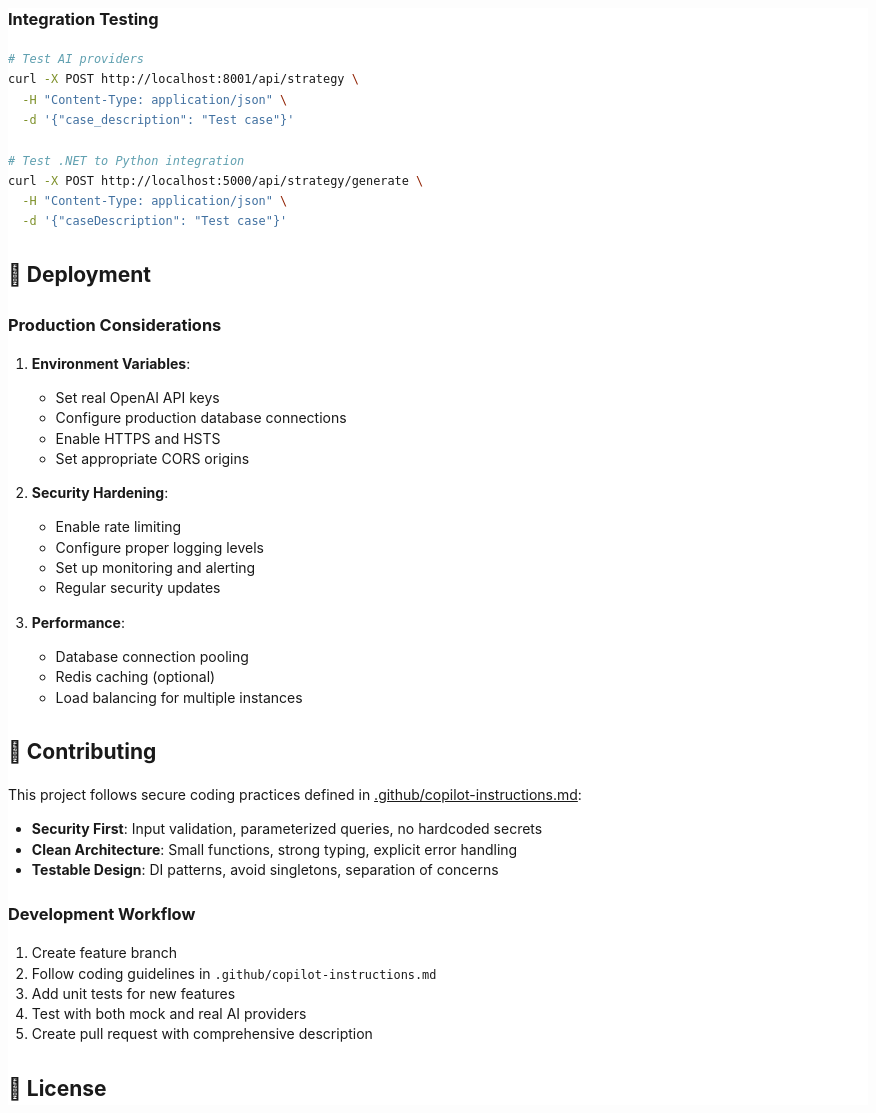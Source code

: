 ### Integration Testing
```bash
# Test AI providers
curl -X POST http://localhost:8001/api/strategy \
  -H "Content-Type: application/json" \
  -d '{"case_description": "Test case"}'

# Test .NET to Python integration
curl -X POST http://localhost:5000/api/strategy/generate \
  -H "Content-Type: application/json" \
  -d '{"caseDescription": "Test case"}'
```

## 🚀 Deployment

### Production Considerations

1. **Environment Variables**:
   - Set real OpenAI API keys
   - Configure production database connections
   - Enable HTTPS and HSTS
   - Set appropriate CORS origins

2. **Security Hardening**:
   - Enable rate limiting
   - Configure proper logging levels
   - Set up monitoring and alerting
   - Regular security updates

3. **Performance**:
   - Database connection pooling
   - Redis caching (optional)
   - Load balancing for multiple instances

## 🤝 Contributing

This project follows secure coding practices defined in [.github/copilot-instructions.md](.github/copilot-instructions.md):

- **Security First**: Input validation, parameterized queries, no hardcoded secrets
- **Clean Architecture**: Small functions, strong typing, explicit error handling
- **Testable Design**: DI patterns, avoid singletons, separation of concerns

### Development Workflow

1. Create feature branch
2. Follow coding guidelines in `.github/copilot-instructions.md`
3. Add unit tests for new features
4. Test with both mock and real AI providers
5. Create pull request with comprehensive description

## 📄 License
